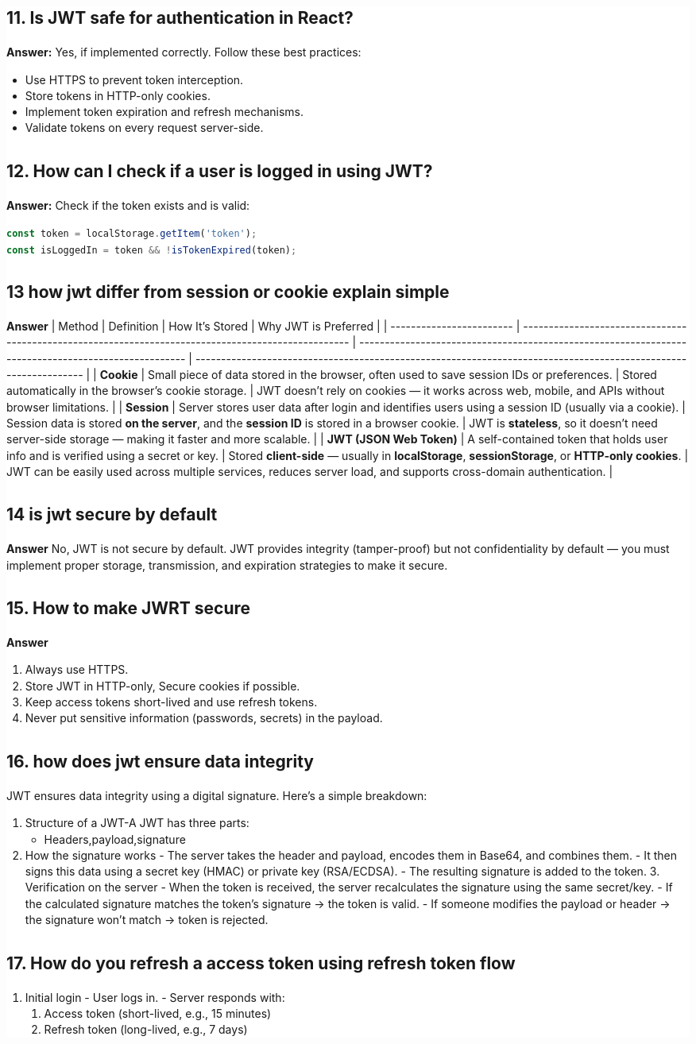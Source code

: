 ## 11. Is JWT safe for authentication in React?

**Answer:**
 Yes, if implemented correctly. Follow these best practices:
 - Use HTTPS to prevent token interception.
 - Store tokens in HTTP-only cookies.
 - Implement token expiration and refresh mechanisms.
 - Validate tokens on every request server-side.

## 12. How can I check if a user is logged in using JWT?

**Answer:**
Check if the token exists and is valid:
```js
const token = localStorage.getItem('token');
const isLoggedIn = token && !isTokenExpired(token);
```
## 13 how jwt differ from session or cookie explain simple
**Answer**
 | Method                   | Definition                                                                                          | How It’s Stored                                                                                     | Why JWT is Preferred                                                                                            |
| ------------------------ | --------------------------------------------------------------------------------------------------- | --------------------------------------------------------------------------------------------------- | --------------------------------------------------------------------------------------------------------------- |
| **Cookie**               | Small piece of data stored in the browser, often used to save session IDs or preferences.           | Stored automatically in the browser’s cookie storage.                                               | JWT doesn’t rely on cookies — it works across web, mobile, and APIs without browser limitations.                |
| **Session**              | Server stores user data after login and identifies users using a session ID (usually via a cookie). | Session data is stored **on the server**, and the **session ID** is stored in a browser cookie.     | JWT is **stateless**, so it doesn’t need server-side storage — making it faster and more scalable.              |
| **JWT (JSON Web Token)** | A self-contained token that holds user info and is verified using a secret or key.                  | Stored **client-side** — usually in **localStorage**, **sessionStorage**, or **HTTP-only cookies**. | JWT can be easily used across multiple services, reduces server load, and supports cross-domain authentication. |

## 14 is jwt secure by default
**Answer**
No, JWT is not secure by default.
JWT provides integrity (tamper-proof) but not confidentiality by default — you must implement proper storage, transmission, and expiration strategies to make it secure.

## 15. How to make JWRT secure
 **Answer**
  1. Always use HTTPS.
  2. Store JWT in HTTP-only, Secure cookies if possible.
  3. Keep access tokens short-lived and use refresh tokens.
  4. Never put sensitive information (passwords, secrets) in the payload.

## 16. how does jwt ensure data integrity
JWT ensures data integrity using a digital signature. Here’s a simple breakdown:
   1. Structure of a JWT-A JWT has three parts:
      - Headers,payload,signature
   2.  How the signature works
      - The server takes the header and payload, encodes them in Base64, and combines them.
      - It then signs this data using a secret key (HMAC) or private key (RSA/ECDSA).
      - The resulting signature is added to the token.
    3.  Verification on the server
      - When the token is received, the server recalculates the signature using the same secret/key.
      - If the calculated signature matches the token’s signature → the token is valid.
      - If someone modifies the payload or header → the signature won’t match → token is rejected.
## 17. How do you refresh a  access token using refresh token flow
   1. Initial login
     - User logs in.
     - Server responds with:
       1. Access token (short-lived, e.g., 15 minutes)
       2. Refresh token (long-lived, e.g., 7 days)